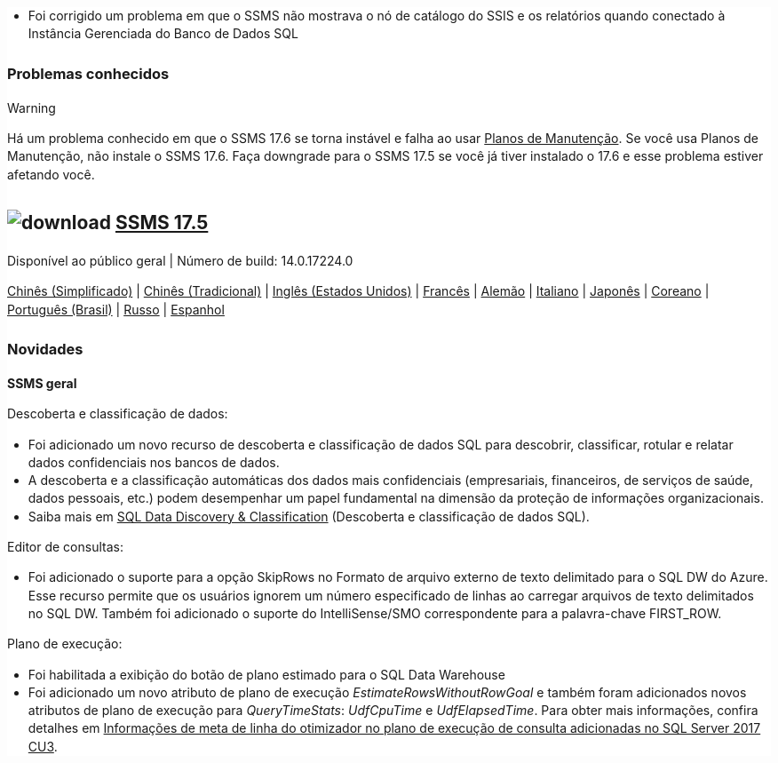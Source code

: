 - Foi corrigido um problema em que o SSMS não mostrava o nó de catálogo do SSIS e os relatórios quando conectado à Instância Gerenciada do Banco de Dados SQL

### <a name="known-issues"></a>Problemas conhecidos

> [!WARNING]
> Há um problema conhecido em que o SSMS 17.6 se torna instável e falha ao usar [Planos de Manutenção](../relational-databases/maintenance-plans/maintenance-plans.md). Se você usa Planos de Manutenção, não instale o SSMS 17.6. Faça downgrade para o SSMS 17.5 se você já tiver instalado o 17.6 e esse problema estiver afetando você. 



## <a name="downloadssdtmediadownloadpng-ssms-175httpsgomicrosoftcomfwlinklinkid867670"></a>![download](../ssdt/media/download.png) [SSMS 17.5](https://go.microsoft.com/fwlink/?linkid=867670)
Disponível ao público geral | Número de build: 14.0.17224.0

[Chinês (Simplificado)](https://go.microsoft.com/fwlink/?linkid=867670&clcid=0x804) | [Chinês (Tradicional)](https://go.microsoft.com/fwlink/?linkid=867670&clcid=0x404) | [Inglês (Estados Unidos)](https://go.microsoft.com/fwlink/?linkid=867670&clcid=0x409) | [Francês](https://go.microsoft.com/fwlink/?linkid=867670&clcid=0x40c) | [Alemão](https://go.microsoft.com/fwlink/?linkid=867670&clcid=0x407) | [Italiano](https://go.microsoft.com/fwlink/?linkid=867670&clcid=0x410) | [Japonês](https://go.microsoft.com/fwlink/?linkid=867670&clcid=0x411) | [Coreano](https://go.microsoft.com/fwlink/?linkid=867670&clcid=0x412) | [Português (Brasil)](https://go.microsoft.com/fwlink/?linkid=867670&clcid=0x416) | [Russo](https://go.microsoft.com/fwlink/?linkid=867670&clcid=0x419) | [Espanhol](https://go.microsoft.com/fwlink/?linkid=867670&clcid=0x40a)

### <a name="whats-new"></a>Novidades

**SSMS geral**

Descoberta e classificação de dados:

- Foi adicionado um novo recurso de descoberta e classificação de dados SQL para descobrir, classificar, rotular e relatar dados confidenciais nos bancos de dados. 
- A descoberta e a classificação automáticas dos dados mais confidenciais (empresariais, financeiros, de serviços de saúde, dados pessoais, etc.) podem desempenhar um papel fundamental na dimensão da proteção de informações organizacionais.
- Saiba mais em [SQL Data Discovery & Classification](../relational-databases/security/sql-data-discovery-and-classification.md) (Descoberta e classificação de dados SQL).

Editor de consultas:

- Foi adicionado o suporte para a opção SkipRows no Formato de arquivo externo de texto delimitado para o SQL DW do Azure. Esse recurso permite que os usuários ignorem um número especificado de linhas ao carregar arquivos de texto delimitados no SQL DW. Também foi adicionado o suporte do IntelliSense/SMO correspondente para a palavra-chave FIRST_ROW. 

Plano de execução:

- Foi habilitada a exibição do botão de plano estimado para o SQL Data Warehouse
- Foi adicionado um novo atributo de plano de execução *EstimateRowsWithoutRowGoal* e também foram adicionados novos atributos de plano de execução para *QueryTimeStats*: *UdfCpuTime* e *UdfElapsedTime*. Para obter mais informações, confira detalhes em [Informações de meta de linha do otimizador no plano de execução de consulta adicionadas no SQL Server 2017 CU3](https://support.microsoft.com/help/4051361).
